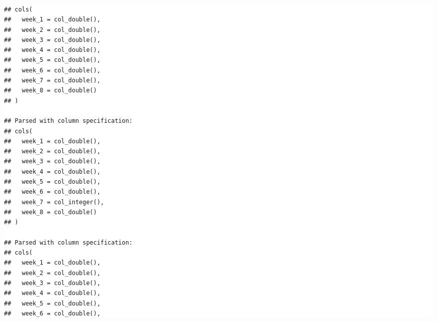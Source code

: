     ## cols(
    ##   week_1 = col_double(),
    ##   week_2 = col_double(),
    ##   week_3 = col_double(),
    ##   week_4 = col_double(),
    ##   week_5 = col_double(),
    ##   week_6 = col_double(),
    ##   week_7 = col_double(),
    ##   week_8 = col_double()
    ## )

    ## Parsed with column specification:
    ## cols(
    ##   week_1 = col_double(),
    ##   week_2 = col_double(),
    ##   week_3 = col_double(),
    ##   week_4 = col_double(),
    ##   week_5 = col_double(),
    ##   week_6 = col_double(),
    ##   week_7 = col_integer(),
    ##   week_8 = col_double()
    ## )

    ## Parsed with column specification:
    ## cols(
    ##   week_1 = col_double(),
    ##   week_2 = col_double(),
    ##   week_3 = col_double(),
    ##   week_4 = col_double(),
    ##   week_5 = col_double(),
    ##   week_6 = col_double(),